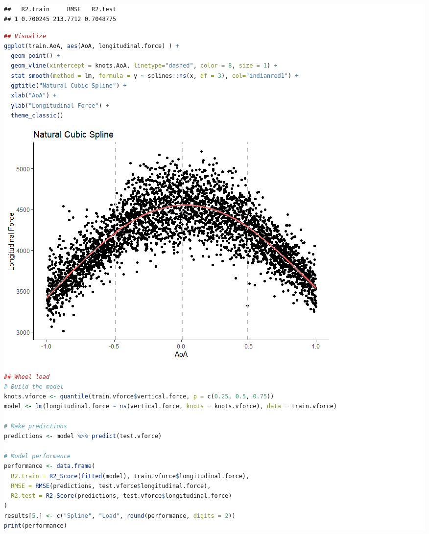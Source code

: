     ##   R2.train     RMSE   R2.test
    ## 1 0.700245 213.7712 0.7048775

``` r
## Visualize
ggplot(train.AoA, aes(AoA, longitudinal.force) ) +
  geom_point() +
  geom_vline(xintercept = knots.AoA, linetype="dashed", color = 8, size = 1) +
  stat_smooth(method = lm, formula = y ~ splines::ns(x, df = 3), col="indianred1") +
  ggtitle("Natural Cubic Spline") + 
  xlab("AoA") + 
  ylab("Longitudinal Force") + 
  theme_classic()
```

![](SplineModel_All_files/figure-gfm/unnamed-chunk-3-1.png)

``` r
## Wheel load
# Build the model
knots.vforce <- quantile(train.vforce$vertical.force, p = c(0.25, 0.5, 0.75))
model <- lm(longitudinal.force ~ ns(vertical.force, knots = knots.vforce), data = train.vforce)

# Make predictions
predictions <- model %>% predict(test.vforce)

# Model performance
performance <- data.frame(
  R2.train = R2_Score(fitted(model), train.vforce$longitudinal.force),
  RMSE = RMSE(predictions, test.vforce$longitudinal.force),
  R2.test = R2_Score(predictions, test.vforce$longitudinal.force)
)
results[5,] <- c("Spline", "Load", round(performance, digits = 2))
print(performance)
```
